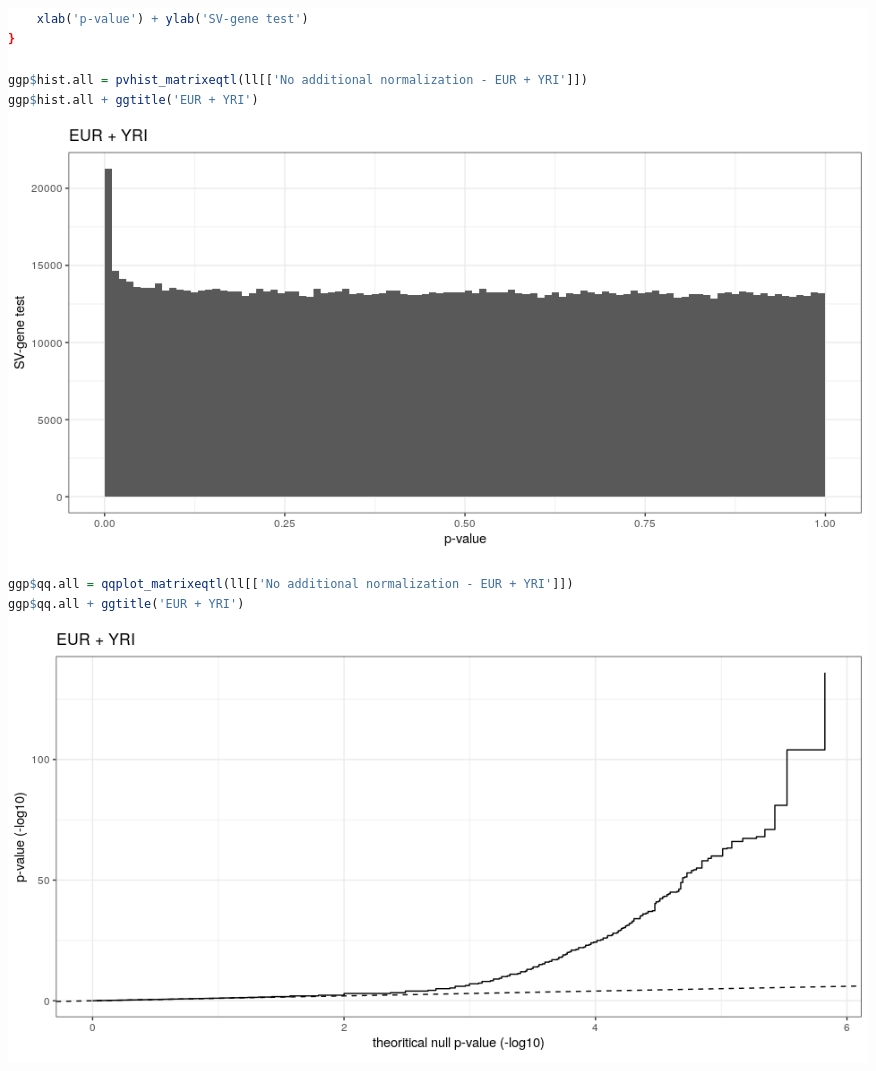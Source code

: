``` r
    xlab('p-value') + ylab('SV-gene test')
}

ggp$hist.all = pvhist_matrixeqtl(ll[['No additional normalization - EUR + YRI']])
ggp$hist.all + ggtitle('EUR + YRI')
```

![](eqtl-summary_files/figure-gfm/qc-1.png)

``` r
ggp$qq.all = qqplot_matrixeqtl(ll[['No additional normalization - EUR + YRI']])
ggp$qq.all + ggtitle('EUR + YRI')
```

![](eqtl-summary_files/figure-gfm/qc-2.png)
